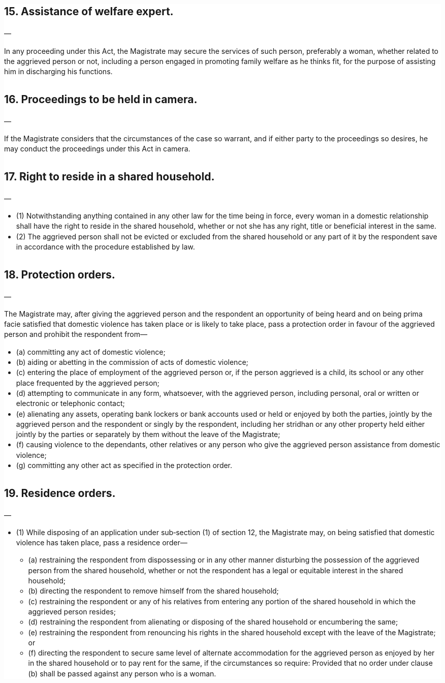 ## 15. Assistance of welfare expert.  
—  
  
In any proceeding under this Act, the Magistrate may secure the services of such person, preferably a woman, whether related to the aggrieved person or not, including a person engaged in promoting family welfare as he thinks fit, for the purpose of assisting him in discharging his functions.  

## 16. Proceedings to be held in camera.  
—  
  
If the Magistrate considers that the circumstances of the case so warrant, and if either party to the proceedings so desires, he may conduct the proceedings under this Act in camera.  

## 17. Right to reside in a shared household.  
—  
  
- (1) Notwithstanding anything contained in any other law for the time being in force, every woman in a domestic relationship shall have the right to reside in the shared household, whether or not she has any right, title or beneficial interest in the same.  
- (2) The aggrieved person shall not be evicted or excluded from the shared household or any part of it by the respondent save in accordance with the procedure established by law.  

## 18. Protection orders.  
—  
  
The Magistrate may, after giving the aggrieved person and the respondent an opportunity of being heard and on being prima facie satisfied that domestic violence has taken place or is likely to take place, pass a protection order in favour of the aggrieved person and prohibit the respondent from—  
  
- (a) committing any act of domestic violence;  
- (b) aiding or abetting in the commission of acts of domestic violence;  
- (c) entering the place of employment of the aggrieved person or, if the person aggrieved is a child, its school or any other place frequented by the aggrieved person;  
- (d) attempting to communicate in any form, whatsoever, with the aggrieved person, including personal, oral or written or electronic or telephonic contact;  
- (e) alienating any assets, operating bank lockers or bank accounts used or held or enjoyed by both the parties, jointly by the aggrieved person and the respondent or singly by the respondent, including her stridhan or any other property held either jointly by the parties or separately by them without the leave of the Magistrate;  
- (f) causing violence to the dependants, other relatives or any person who give the aggrieved person assistance from domestic violence;  
- (g) committing any other act as specified in the protection order.  

## 19. Residence orders.  
—  
  
- (1) While disposing of an application under sub‑section (1) of section 12, the Magistrate may, on being satisfied that domestic violence has taken place, pass a residence order—  

	- (a) restraining the respondent from dispossessing or in any other manner disturbing the possession of the aggrieved person from the shared household, whether or not the respondent has a legal or equitable interest in the shared household;  
	- (b) directing the respondent to remove himself from the shared household;  
	- (c) restraining the respondent or any of his relatives from entering any portion of the shared household in which the aggrieved person resides;  
	- (d) restraining the respondent from alienating or disposing of the shared household or encumbering the same;  
	- (e) restraining the respondent from renouncing his rights in the shared household except with the leave of the Magistrate; or  
	- (f) directing the respondent to secure same level of alternate accommodation for the aggrieved person as enjoyed by her in the shared household or to pay rent for the same, if the circumstances so require: Provided that no order under clause (b) shall be passed against any person who is a woman.  